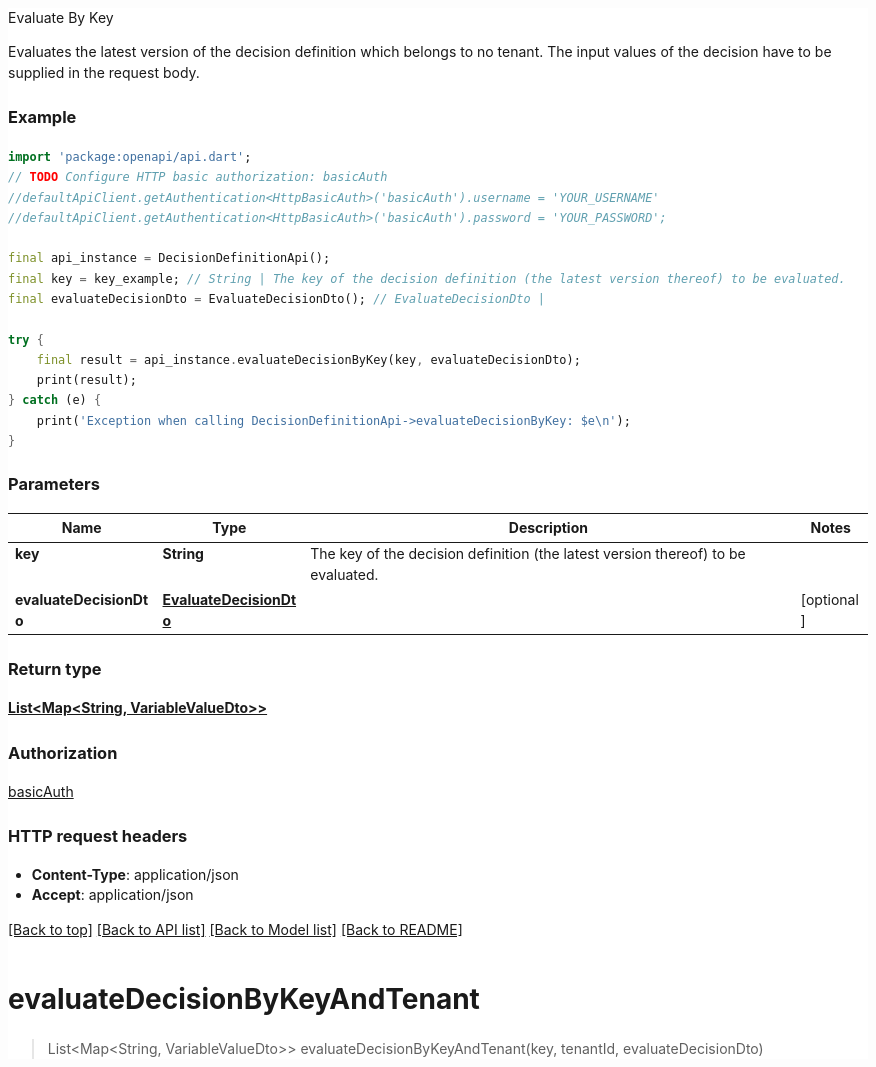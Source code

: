 Evaluate By Key

Evaluates the latest version of the decision definition which belongs to no tenant. The input values of the decision have to be supplied in the request body.

### Example
```dart
import 'package:openapi/api.dart';
// TODO Configure HTTP basic authorization: basicAuth
//defaultApiClient.getAuthentication<HttpBasicAuth>('basicAuth').username = 'YOUR_USERNAME'
//defaultApiClient.getAuthentication<HttpBasicAuth>('basicAuth').password = 'YOUR_PASSWORD';

final api_instance = DecisionDefinitionApi();
final key = key_example; // String | The key of the decision definition (the latest version thereof) to be evaluated.
final evaluateDecisionDto = EvaluateDecisionDto(); // EvaluateDecisionDto | 

try {
    final result = api_instance.evaluateDecisionByKey(key, evaluateDecisionDto);
    print(result);
} catch (e) {
    print('Exception when calling DecisionDefinitionApi->evaluateDecisionByKey: $e\n');
}
```

### Parameters

Name | Type | Description  | Notes
------------- | ------------- | ------------- | -------------
 **key** | **String**| The key of the decision definition (the latest version thereof) to be evaluated. | 
 **evaluateDecisionDto** | [**EvaluateDecisionDto**](EvaluateDecisionDto.md)|  | [optional] 

### Return type

[**List<Map<String, VariableValueDto>>**](Map.md)

### Authorization

[basicAuth](../README.md#basicAuth)

### HTTP request headers

 - **Content-Type**: application/json
 - **Accept**: application/json

[[Back to top]](#) [[Back to API list]](../README.md#documentation-for-api-endpoints) [[Back to Model list]](../README.md#documentation-for-models) [[Back to README]](../README.md)

# **evaluateDecisionByKeyAndTenant**
> List<Map<String, VariableValueDto>> evaluateDecisionByKeyAndTenant(key, tenantId, evaluateDecisionDto)
